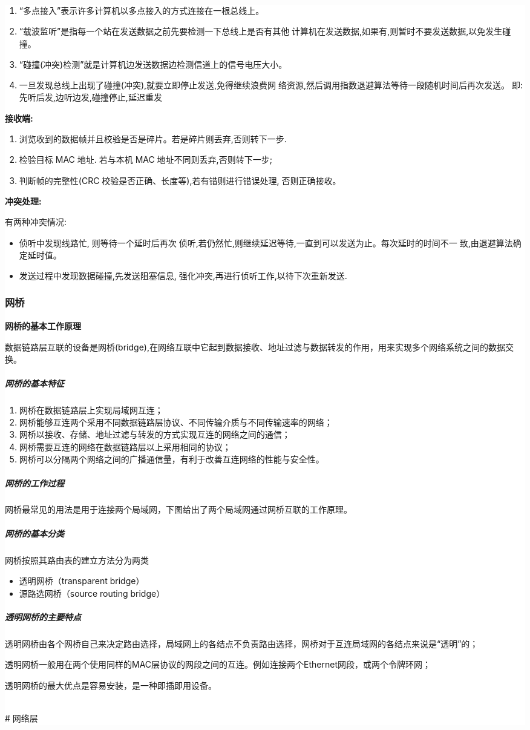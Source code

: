 1. “多点接入”表示许多计算机以多点接入的方式连接在一根总线上。

2. “载波监听”是指每一个站在发送数据之前先要检测一下总线上是否有其他 计算机在发送数据,如果有,则暂时不要发送数据,以免发生碰撞。 

3. “碰撞(冲突)检测”就是计算机边发送数据边检测信道上的信号电压大小。

4. 一旦发现总线上出现了碰撞(冲突),就要立即停止发送,免得继续浪费网 络资源,然后调用指数退避算法等待一段随机时间后再次发送。 即:先听后发,边听边发,碰撞停止,延迟重发

**接收端:**

1. 浏览收到的数据帧并且校验是否是碎片。若是碎片则丢弃,否则转下一步. 

2. 检验目标 MAC 地址. 若与本机 MAC 地址不同则丢弃,否则转下一步; 

3. 判断帧的完整性(CRC 校验是否正确、长度等),若有错则进行错误处理, 否则正确接收。


**冲突处理:**

有两种冲突情况: 

- 侦听中发现线路忙, 则等待一个延时后再次 侦听,若仍然忙,则继续延迟等待,一直到可以发送为止。每次延时的时间不一 致,由退避算法确定延时值。 

- 发送过程中发现数据碰撞,先发送阻塞信息, 强化冲突,再进行侦听工作,以待下次重新发送.

### 网桥

**网桥的基本工作原理**
 
数据链路层互联的设备是网桥(bridge),在网络互联中它起到数据接收、地址过滤与数据转发的作用，用来实现多个网络系统之间的数据交换。

##### 网桥的基本特征

1. 网桥在数据链路层上实现局域网互连；
2. 网桥能够互连两个采用不同数据链路层协议、不同传输介质与不同传输速率的网络；
3. 网桥以接收、存储、地址过滤与转发的方式实现互连的网络之间的通信；
4. 网桥需要互连的网络在数据链路层以上采用相同的协议； 
5. 网桥可以分隔两个网络之间的广播通信量，有利于改善互连网络的性能与安全性。 

##### 网桥的工作过程

网桥最常见的用法是用于连接两个局域网，下图给出了两个局域网通过网桥互联的工作原理。 

##### 网桥的基本分类

网桥按照其路由表的建立方法分为两类
- 透明网桥（transparent bridge）
- 源路选网桥（source routing bridge）

##### 透明网桥的主要特点

透明网桥由各个网桥自己来决定路由选择，局域网上的各结点不负责路由选择，网桥对于互连局域网的各结点来说是“透明”的；

透明网桥一般用在两个使用同样的MAC层协议的网段之间的互连。例如连接两个Ethernet网段，或两个令牌环网；

透明网桥的最大优点是容易安装，是一种即插即用设备。

<br>
# 网络层
